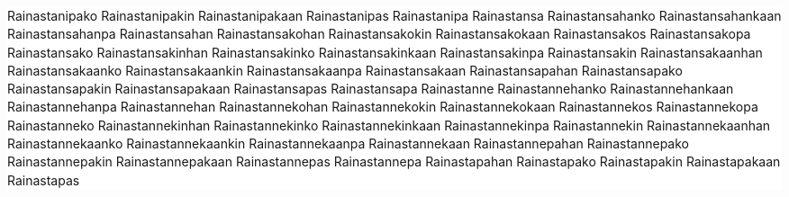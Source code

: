 Rainastanipako
Rainastanipakin
Rainastanipakaan
Rainastanipas
Rainastanipa
Rainastansa
Rainastansahanko
Rainastansahankaan
Rainastansahanpa
Rainastansahan
Rainastansakohan
Rainastansakokin
Rainastansakokaan
Rainastansakos
Rainastansakopa
Rainastansako
Rainastansakinhan
Rainastansakinko
Rainastansakinkaan
Rainastansakinpa
Rainastansakin
Rainastansakaanhan
Rainastansakaanko
Rainastansakaankin
Rainastansakaanpa
Rainastansakaan
Rainastansapahan
Rainastansapako
Rainastansapakin
Rainastansapakaan
Rainastansapas
Rainastansapa
Rainastanne
Rainastannehanko
Rainastannehankaan
Rainastannehanpa
Rainastannehan
Rainastannekohan
Rainastannekokin
Rainastannekokaan
Rainastannekos
Rainastannekopa
Rainastanneko
Rainastannekinhan
Rainastannekinko
Rainastannekinkaan
Rainastannekinpa
Rainastannekin
Rainastannekaanhan
Rainastannekaanko
Rainastannekaankin
Rainastannekaanpa
Rainastannekaan
Rainastannepahan
Rainastannepako
Rainastannepakin
Rainastannepakaan
Rainastannepas
Rainastannepa
Rainastapahan
Rainastapako
Rainastapakin
Rainastapakaan
Rainastapas